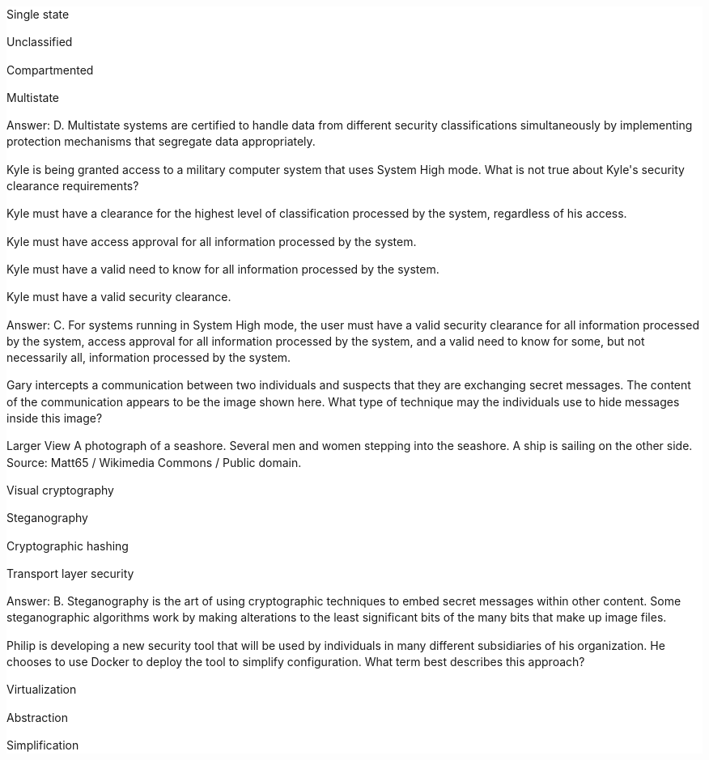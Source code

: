 Single state

Unclassified

Compartmented

Multistate

Answer:
D.  Multistate systems are certified to handle data from different security classifications simultaneously by implementing protection mechanisms that segregate data appropriately.

Kyle is being granted access to a military computer system that uses System High mode. What is not true about Kyle's security clearance requirements?

Kyle must have a clearance for the highest level of classification processed by the system, regardless of his access.

Kyle must have access approval for all information processed by the system.

Kyle must have a valid need to know for all information processed by the system.

Kyle must have a valid security clearance.

Answer:
C.  For systems running in System High mode, the user must have a valid security clearance for all information processed by the system, access approval for all information processed by the system, and a valid need to know for some, but not necessarily all, information processed by the system.

Gary intercepts a communication between two individuals and suspects that they are exchanging secret messages. The content of the communication appears to be the image shown here. What type of technique may the individuals use to hide messages inside this image?

Larger View
A photograph of a seashore. Several men and women stepping into the seashore. A ship is sailing on the other side.
Source: Matt65 / Wikimedia Commons / Public domain.

Visual cryptography

Steganography

Cryptographic hashing

Transport layer security

Answer:
B.  Steganography is the art of using cryptographic techniques to embed secret messages within other content. Some steganographic algorithms work by making alterations to the least significant bits of the many bits that make up image files.

Philip is developing a new security tool that will be used by individuals in many different subsidiaries of his organization. He chooses to use Docker to deploy the tool to simplify configuration. What term best describes this approach?

Virtualization

Abstraction

Simplification

